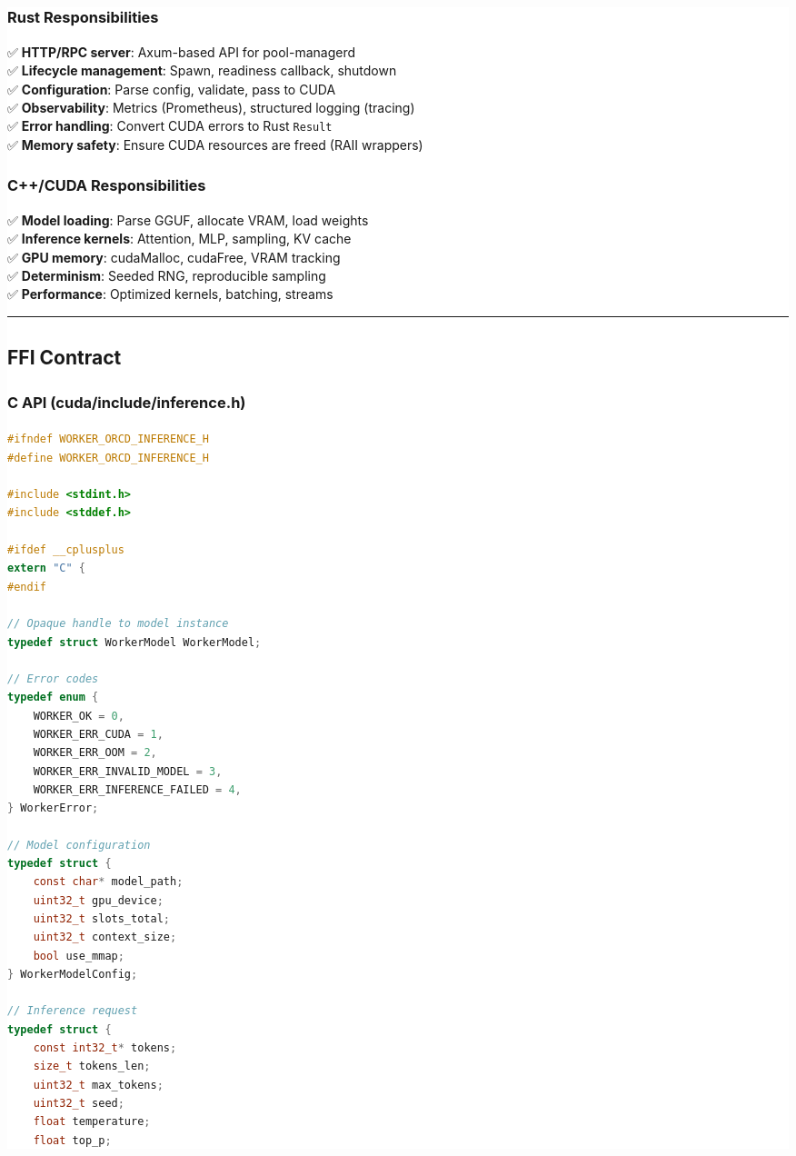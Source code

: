 ### Rust Responsibilities

✅ **HTTP/RPC server**: Axum-based API for pool-managerd  
✅ **Lifecycle management**: Spawn, readiness callback, shutdown  
✅ **Configuration**: Parse config, validate, pass to CUDA  
✅ **Observability**: Metrics (Prometheus), structured logging (tracing)  
✅ **Error handling**: Convert CUDA errors to Rust `Result`  
✅ **Memory safety**: Ensure CUDA resources are freed (RAII wrappers)

### C++/CUDA Responsibilities

✅ **Model loading**: Parse GGUF, allocate VRAM, load weights  
✅ **Inference kernels**: Attention, MLP, sampling, KV cache  
✅ **GPU memory**: cudaMalloc, cudaFree, VRAM tracking  
✅ **Determinism**: Seeded RNG, reproducible sampling  
✅ **Performance**: Optimized kernels, batching, streams

---

## FFI Contract

### C API (cuda/include/inference.h)

```c
#ifndef WORKER_ORCD_INFERENCE_H
#define WORKER_ORCD_INFERENCE_H

#include <stdint.h>
#include <stddef.h>

#ifdef __cplusplus
extern "C" {
#endif

// Opaque handle to model instance
typedef struct WorkerModel WorkerModel;

// Error codes
typedef enum {
    WORKER_OK = 0,
    WORKER_ERR_CUDA = 1,
    WORKER_ERR_OOM = 2,
    WORKER_ERR_INVALID_MODEL = 3,
    WORKER_ERR_INFERENCE_FAILED = 4,
} WorkerError;

// Model configuration
typedef struct {
    const char* model_path;
    uint32_t gpu_device;
    uint32_t slots_total;
    uint32_t context_size;
    bool use_mmap;
} WorkerModelConfig;

// Inference request
typedef struct {
    const int32_t* tokens;
    size_t tokens_len;
    uint32_t max_tokens;
    uint32_t seed;
    float temperature;
    float top_p;
```